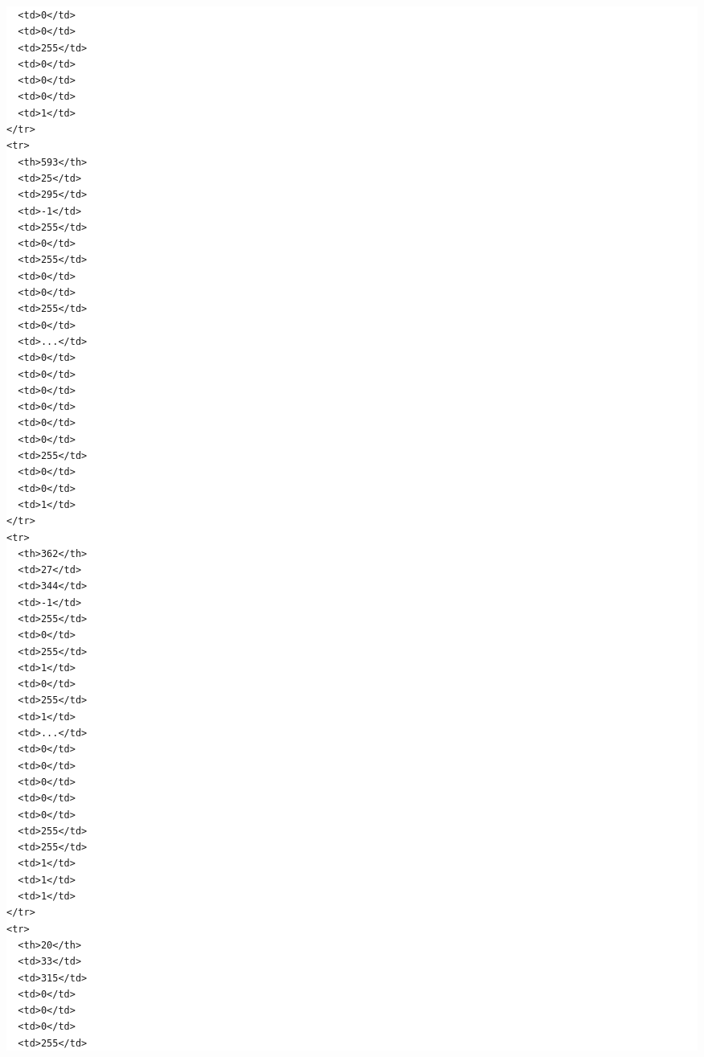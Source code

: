       <td>0</td>
      <td>0</td>
      <td>255</td>
      <td>0</td>
      <td>0</td>
      <td>0</td>
      <td>1</td>
    </tr>
    <tr>
      <th>593</th>
      <td>25</td>
      <td>295</td>
      <td>-1</td>
      <td>255</td>
      <td>0</td>
      <td>255</td>
      <td>0</td>
      <td>0</td>
      <td>255</td>
      <td>0</td>
      <td>...</td>
      <td>0</td>
      <td>0</td>
      <td>0</td>
      <td>0</td>
      <td>0</td>
      <td>0</td>
      <td>255</td>
      <td>0</td>
      <td>0</td>
      <td>1</td>
    </tr>
    <tr>
      <th>362</th>
      <td>27</td>
      <td>344</td>
      <td>-1</td>
      <td>255</td>
      <td>0</td>
      <td>255</td>
      <td>1</td>
      <td>0</td>
      <td>255</td>
      <td>1</td>
      <td>...</td>
      <td>0</td>
      <td>0</td>
      <td>0</td>
      <td>0</td>
      <td>0</td>
      <td>255</td>
      <td>255</td>
      <td>1</td>
      <td>1</td>
      <td>1</td>
    </tr>
    <tr>
      <th>20</th>
      <td>33</td>
      <td>315</td>
      <td>0</td>
      <td>0</td>
      <td>0</td>
      <td>255</td>